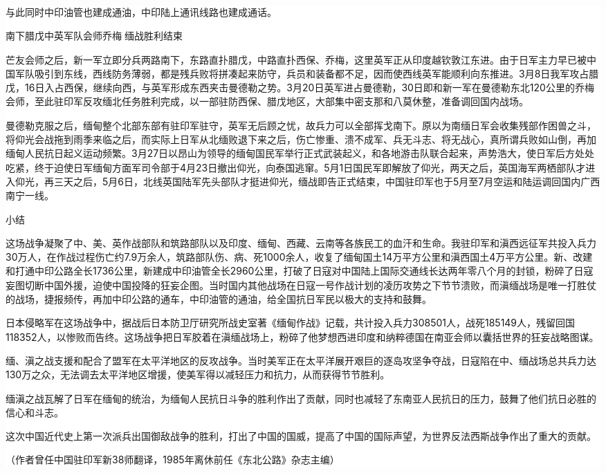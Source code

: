 与此同时中印油管也建成通油，中印陆上通讯线路也建成通话。

南下腊戊中英军队会师乔梅 缅战胜利结束


芒友会师之后，新一军立即分兵两路南下，东路直扑腊戊，中路直扑西保、乔梅，这里英军正从印度越钦敦江东进。由于日军主力早已被中国军队吸引到东线，西线防务薄弱，都是残兵败将拼凑起来防守，兵员和装备都不足，因而使西线英军能顺利向东推进。3月8日我军攻占腊戊，16日入占西保，继续向西，与英军形成东西夹击曼德勒之势。3月20日英军进占曼德勒，30日即和新一军在曼德勒东北120公里的乔梅会师，至此驻印军反攻缅北任务胜利完成，以一部驻防西保、腊戊地区，大部集中密支那和八莫休整，准备调回国内战场。


曼德勒克服之后，缅甸整个北部东部有驻印军驻守，英军无后顾之忧，故兵力可以全部挥戈南下。原以为南缅日军会收集残部作困兽之斗，将仰光会战拖到雨季来临之后，而实际上日军从北缅败退下来之后，伤亡惨重、溃不成军、兵无斗志、将无战心，真所谓兵败如山倒，再加缅甸人民抗日起义运动频繁。3月27日以昂山为领导的缅甸国民军举行正式武装起义，和各地游击队联合起来，声势浩大，使日军后方处处吃紧，终于迫使日军缅甸方面军司令部于4月23日撤出仰光，向泰国逃窜。5月1日国民军即解放了仰光，两天之后，英国海军两栖部队才进入仰光，再三天之后，5月6日，北线英国陆军先头部队才挺进仰光，缅战即告正式结束，中国驻印军也于5月至7月空运和陆运调回国内广西南宁一线。

小结


这场战争凝聚了中、美、英作战部队和筑路部队以及印度、缅甸、西藏、云南等各族民工的血汗和生命。我驻印军和滇西远征军共投入兵力30万人，在作战过程伤亡约7.9万余人，筑路部队伤、病、死1000余人，收复了缅甸国土14万平方公里和滇西国土4万平方公里。新、改建和打通中印公路全长1736公里，新建成中印油管全长2960公里，打破了日寇对中国陆上国际交通线长达两年零八个月的封锁，粉碎了日寇妄图切断中国外援，迫使中国投降的狂妄企图。当时国内其他战场在日寇一号作战计划的凌历攻势之下节节溃败，而滇缅战场是唯一打胜仗的战场，捷报频传，再加中印公路的通车，中印油管的通油，给全国抗日军民以极大的支持和鼓舞。


日本侵略军在这场战争中，据战后日本防卫厅研究所战史室著《缅甸作战》记载，共计投入兵力308501人，战死185149人，残留回国118352人，以惨败而告终。这场战争把日军胶着在滇缅战场上，粉碎了他梦想西进印度和纳粹德国在南亚会师以囊括世界的狂妄战略图谋。


缅、滇之战支援和配合了盟军在太平洋地区的反攻战争。当时美军正在太平洋展开艰巨的逐岛攻坚争夺战，日寇陷在中、缅战场总共兵力达130万之众，无法调去太平洋地区增援，使美军得以减轻压力和抗力，从而获得节节胜利。

缅滇之战瓦解了日军在缅甸的统治，为缅甸人民抗日斗争的胜利作出了贡献，同时也减轻了东南亚人民抗日的压力，鼓舞了他们抗日必胜的信心和斗志。

这次中国近代史上第一次派兵出国御敌战争的胜利，打出了中国的国威，提高了中国的国际声望，为世界反法西斯战争作出了重大的贡献。

（作者曾任中国驻印军新38师翻译，1985年离休前任《东北公路》杂志主编）


